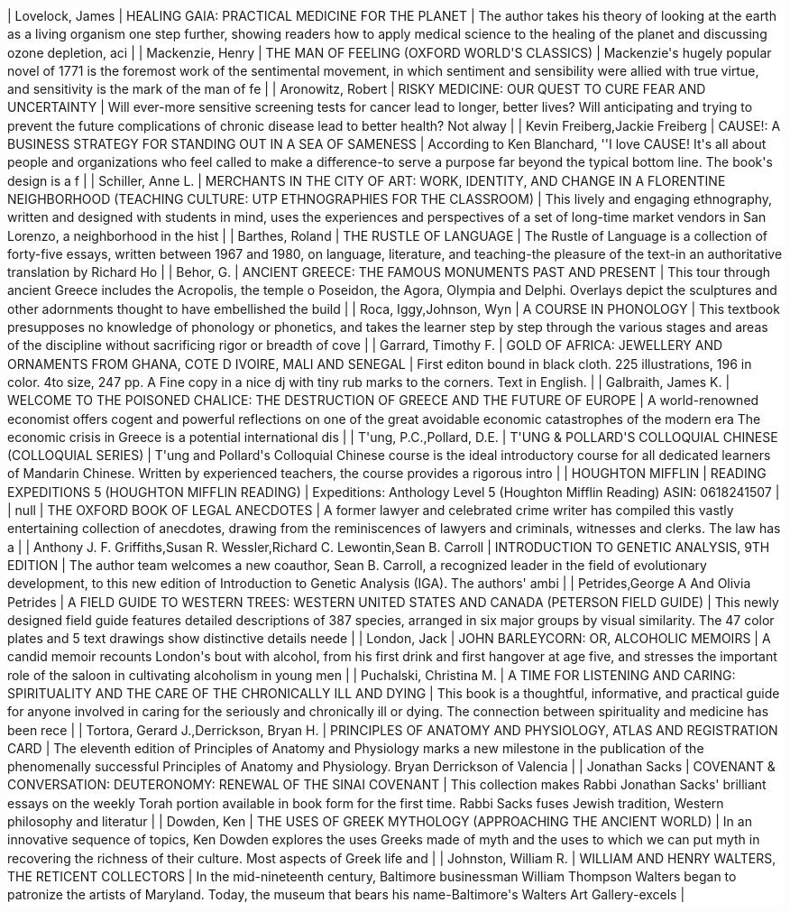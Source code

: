 | Lovelock, James | HEALING GAIA: PRACTICAL MEDICINE FOR THE PLANET | The author takes his theory of looking at the earth as a living organism one step further, showing readers how to apply medical science to the healing of the planet and discussing ozone depletion, aci |
| Mackenzie, Henry | THE MAN OF FEELING (OXFORD WORLD'S CLASSICS) | Mackenzie's hugely popular novel of 1771 is the foremost work of the sentimental movement, in which sentiment and sensibility were allied with true virtue, and sensitivity is the mark of the man of fe |
| Aronowitz, Robert | RISKY MEDICINE: OUR QUEST TO CURE FEAR AND UNCERTAINTY | Will ever-more sensitive screening tests for cancer lead to longer, better lives?  Will anticipating and trying to prevent the future complications of chronic disease lead to better health?  Not alway |
| Kevin Freiberg,Jackie Freiberg | CAUSE!: A BUSINESS STRATEGY FOR STANDING OUT IN A SEA OF SAMENESS | According to Ken Blanchard, ''I love CAUSE! It's all about people and organizations who feel called to make a difference-to serve a purpose far beyond the typical bottom line. The book's design is a f |
| Schiller, Anne L. | MERCHANTS IN THE CITY OF ART: WORK, IDENTITY, AND CHANGE IN A FLORENTINE NEIGHBORHOOD (TEACHING CULTURE: UTP ETHNOGRAPHIES FOR THE CLASSROOM) |  This lively and engaging ethnography, written and designed with students in mind, uses the experiences and perspectives of a set of long-time market vendors in San Lorenzo, a neighborhood in the hist |
| Barthes, Roland | THE RUSTLE OF LANGUAGE | The Rustle of Language is a collection of forty-five essays, written between 1967 and 1980, on language, literature, and teaching-the pleasure of the text-in an authoritative translation by Richard Ho |
| Behor, G. | ANCIENT GREECE: THE FAMOUS MONUMENTS PAST AND PRESENT | This tour through ancient Greece includes the Acropolis, the temple o Poseidon, the Agora, Olympia and Delphi. Overlays depict the sculptures and other adornments thought to have embellished the build |
| Roca, Iggy,Johnson, Wyn | A COURSE IN PHONOLOGY | This textbook presupposes no knowledge of phonology or phonetics, and takes the learner step by step through the various stages and areas of the discipline without sacrificing rigor or breadth of cove |
| Garrard, Timothy F. | GOLD OF AFRICA: JEWELLERY AND ORNAMENTS FROM GHANA, COTE D IVOIRE, MALI AND SENEGAL | First editon bound in black cloth. 225 illustrations, 196 in color. 4to size, 247 pp. A Fine copy in a nice dj with tiny rub marks to the corners. Text in English. |
| Galbraith, James K. | WELCOME TO THE POISONED CHALICE: THE DESTRUCTION OF GREECE AND THE FUTURE OF EUROPE | A world-renowned economist offers cogent and powerful reflections on one of the great avoidable economic catastrophes of the modern era   The economic crisis in Greece is a potential international dis |
| T'ung, P.C.,Pollard, D.E. | T'UNG &AMP; POLLARD'S COLLOQUIAL CHINESE (COLLOQUIAL SERIES) |  T'ung and Pollard's Colloquial Chinese course is the ideal introductory course for all dedicated learners of Mandarin Chinese.    Written by experienced teachers, the course provides a rigorous intro |
| HOUGHTON MIFFLIN | READING EXPEDITIONS 5 (HOUGHTON MIFFLIN READING) | Expeditions: Anthology Level 5 (Houghton Mifflin Reading) ASIN: 0618241507 |
| null | THE OXFORD BOOK OF LEGAL ANECDOTES | A former lawyer and celebrated crime writer has compiled this vastly entertaining collection of anecdotes, drawing from the reminiscences of lawyers and criminals, witnesses and clerks. The law has a  |
| Anthony J. F. Griffiths,Susan R. Wessler,Richard C. Lewontin,Sean B. Carroll | INTRODUCTION TO GENETIC ANALYSIS, 9TH EDITION | The author team welcomes a new coauthor, Sean B. Carroll, a recognized leader in the field of evolutionary development, to this new edition of Introduction to Genetic Analysis (IGA). The authors' ambi |
| Petrides,George A And Olivia Petrides | A FIELD GUIDE TO WESTERN TREES: WESTERN UNITED STATES AND CANADA (PETERSON FIELD GUIDE) | This newly designed field guide features detailed descriptions of 387 species, arranged in six major groups by visual similarity. The 47 color plates and 5 text drawings show distinctive details neede |
| London, Jack | JOHN BARLEYCORN: OR, ALCOHOLIC MEMOIRS | A candid memoir recounts London's bout with alcohol, from his first drink and first hangover at age five, and stresses the important role of the saloon in cultivating alcoholism in young men |
| Puchalski, Christina M. | A TIME FOR LISTENING AND CARING: SPIRITUALITY AND THE CARE OF THE CHRONICALLY ILL AND DYING | This book is a thoughtful, informative, and practical guide for anyone involved in caring for the seriously and chronically ill or dying. The connection between spirituality and medicine has been rece |
| Tortora, Gerard J.,Derrickson, Bryan H. | PRINCIPLES OF ANATOMY AND PHYSIOLOGY, ATLAS AND REGISTRATION CARD | The eleventh edition of Principles of Anatomy and Physiology marks a new milestone in the publication of the phenomenally successful Principles of Anatomy and Physiology. Bryan Derrickson of Valencia  |
| Jonathan Sacks | COVENANT &AMP; CONVERSATION: DEUTERONOMY: RENEWAL OF THE SINAI COVENANT | This collection makes Rabbi Jonathan Sacks' brilliant essays on the weekly Torah portion available in book form for the first time. Rabbi Sacks fuses Jewish tradition, Western philosophy and literatur |
| Dowden, Ken | THE USES OF GREEK MYTHOLOGY (APPROACHING THE ANCIENT WORLD) | In an innovative sequence of topics, Ken Dowden explores the uses Greeks made of myth and the uses to which we can put myth in recovering the richness of their culture. Most aspects of Greek life and  |
| Johnston, William R. | WILLIAM AND HENRY WALTERS, THE RETICENT COLLECTORS |  In the mid-nineteenth century, Baltimore businessman William Thompson Walters began to patronize the artists of Maryland. Today, the museum that bears his name-Baltimore's Walters Art Gallery-excels  |